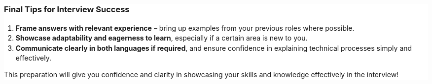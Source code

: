 
### **Final Tips for Interview Success**

1. **Frame answers with relevant experience** – bring up examples from your previous roles where possible.
2. **Showcase adaptability and eagerness to learn**, especially if a certain area is new to you.
3. **Communicate clearly in both languages if required**, and ensure confidence in explaining technical processes simply and effectively.

This preparation will give you confidence and clarity in showcasing your skills and knowledge effectively in the interview!

